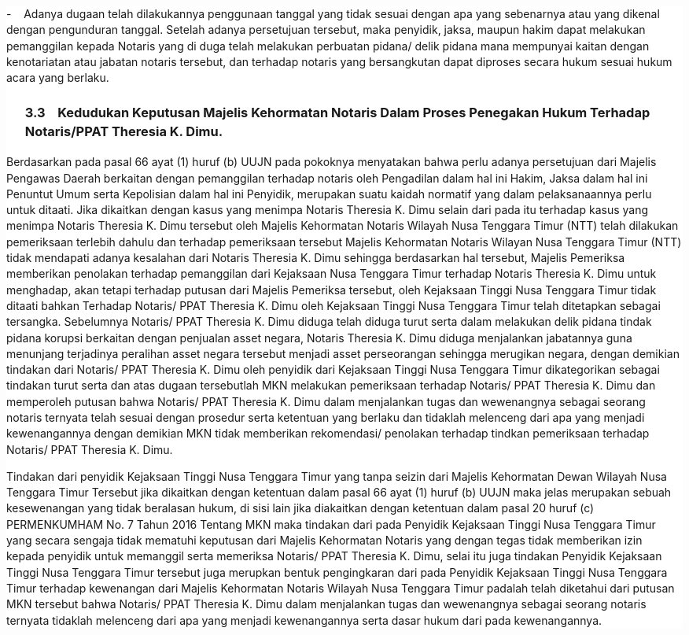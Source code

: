 <p><span class="font6">-</span><span class="font7"> &nbsp;&nbsp;&nbsp;Adanya dugaan telah dilakukannya penggunaan tanggal yang tidak sesuai dengan apa yang sebenarnya atau yang dikenal dengan pengunduran tanggal. Setelah adanya persetujuan tersebut, maka penyidik, jaksa, maupun hakim dapat melakukan pemanggilan kepada Notaris yang di duga telah melakukan perbuatan pidana/ delik pidana mana mempunyai kaitan dengan kenotariatan atau jabatan notaris tersebut, dan terhadap notaris yang bersangkutan dapat diproses secara hukum sesuai hukum acara yang berlaku.</span></p></li></ul>
<ul style="list-style:none;"><li>
<h3><a name="bookmark6"></a><span class="font6" style="font-weight:bold;"><a name="bookmark7"></a>3.3 &nbsp;&nbsp;&nbsp;Kedudukan Keputusan Majelis Kehormatan Notaris Dalam Proses Penegakan Hukum Terhadap Notaris/PPAT Theresia K. Dimu.</span></h3></li></ul>
<p><span class="font7">Berdasarkan pada pasal 66 ayat (1) huruf (b) UUJN pada pokoknya menyatakan bahwa perlu adanya persetujuan dari Majelis Pengawas Daerah berkaitan dengan pemanggilan terhadap notaris oleh Pengadilan dalam hal ini Hakim, Jaksa dalam hal ini Penuntut Umum serta Kepolisian dalam hal ini Penyidik, merupakan suatu kaidah normatif yang dalam pelaksanaannya perlu untuk ditaati. Jika dikaitkan dengan kasus yang menimpa Notaris Theresia K. Dimu selain dari pada itu terhadap kasus yang menimpa Notaris Theresia K. Dimu tersebut oleh Majelis Kehormatan Notaris Wilayah Nusa Tenggara Timur (NTT) telah dilakukan pemeriksaan terlebih dahulu dan terhadap pemeriksaan tersebut Majelis Kehormatan Notaris Wilayan Nusa Tenggara Timur (NTT) tidak mendapati adanya kesalahan dari Notaris Theresia K. Dimu sehingga berdasarkan hal tersebut, Majelis Pemeriksa memberikan penolakan terhadap pemanggilan dari Kejaksaan Nusa Tenggara Timur terhadap Notaris Theresia K. Dimu untuk menghadap, akan tetapi terhadap putusan dari Majelis Pemeriksa tersebut, oleh Kejaksaan Tinggi Nusa Tenggara Timur tidak ditaati bahkan Terhadap Notaris/ PPAT Theresia K. Dimu oleh Kejaksaan Tinggi Nusa Tenggara Timur telah ditetapkan sebagai tersangka. Sebelumnya Notaris/ PPAT Theresia K. Dimu diduga telah diduga turut serta dalam melakukan delik pidana tindak pidana korupsi berkaitan dengan penjualan asset negara, Notaris Theresia K. Dimu diduga menjalankan jabatannya guna menunjang terjadinya peralihan asset negara tersebut menjadi asset perseorangan sehingga merugikan negara, dengan demikian tindakan dari Notaris/ PPAT Theresia K. Dimu oleh penyidik dari Kejaksaan Tinggi Nusa Tenggara Timur dikategorikan sebagai tindakan turut serta dan atas dugaan tersebutlah MKN melakukan pemeriksaan terhadap Notaris/ PPAT Theresia K. Dimu dan memperoleh putusan bahwa Notaris/ PPAT Theresia K. Dimu dalam menjalankan tugas dan wewenangnya sebagai seorang notaris ternyata telah sesuai dengan prosedur serta ketentuan yang berlaku dan tidaklah melenceng dari apa yang menjadi kewenangannya dengan demikian MKN tidak memberikan rekomendasi/ penolakan terhadap tindkan pemeriksaan terhadap Notaris/ PPAT Theresia K. Dimu.</span></p>
<p><span class="font7">Tindakan dari penyidik Kejaksaan Tinggi Nusa Tenggara Timur yang tanpa seizin dari Majelis Kehormatan Dewan Wilayah Nusa Tenggara Timur Tersebut jika dikaitkan dengan ketentuan dalam pasal 66 ayat (1) huruf (b) UUJN maka jelas merupakan sebuah kesewenangan yang tidak beralasan hukum, di sisi lain jika diakaitkan dengan ketentuan dalam pasal 20 huruf (c) PERMENKUMHAM No. 7 Tahun 2016 Tentang MKN maka tindakan dari pada Penyidik Kejaksaan Tinggi Nusa Tenggara Timur yang secara sengaja tidak mematuhi keputusan dari Majelis Kehormatan Notaris yang dengan tegas tidak memberikan izin kepada penyidik untuk memanggil serta memeriksa Notaris/ PPAT Theresia K. Dimu, selai itu juga tindakan Penyidik Kejaksaan Tinggi Nusa Tenggara Timur tersebut juga merupkan bentuk pengingkaran dari pada Penyidik Kejaksaan Tinggi Nusa Tenggara Timur terhadap kewenangan dari Majelis Kehormatan Notaris Wilayah Nusa Tenggara Timur padalah telah diketahui dari putusan MKN tersebut bahwa Notaris/ PPAT Theresia K. Dimu dalam menjalankan tugas dan wewenangnya sebagai seorang notaris ternyata tidaklah melenceng dari apa yang menjadi kewenangannya serta dasar hukum dari pada kewenangannya.</span></p>